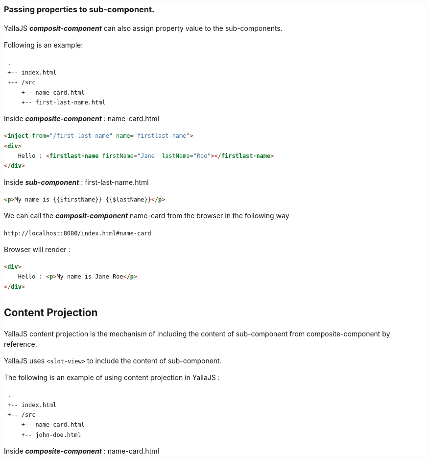 ### Passing properties to sub-component.

YallaJS ***composit-component*** can also assign property value to the sub-components.

Following is an example:
 
 ```html
  .
  +-- index.html
  +-- /src
      +-- name-card.html 
      +-- first-last-name.html 
 ```

Inside ***composite-component*** : name-card.html 

```html
<inject from="/first-last-name" name="firstlast-name">
<div>
    Hello : <firstlast-name firstName="Jane" lastName="Roe"></firstlast-name>
</div>
```

Inside ***sub-component*** : first-last-name.html
```html
<p>My name is {{$firstName}} {{$lastName}}</p>
```

We can call the ***composit-component*** name-card from the browser in the following way

```html
http://localhost:8080/index.html#name-card
```

Browser will render :
```html
<div>
    Hello : <p>My name is Jane Roe</p>
</div>
```

## Content Projection

YallaJS content projection is the mechanism of including the content of sub-component from composite-component by reference.

YallaJS uses ```<slot-view>``` to include the content of sub-component.

The following is an example of using content projection in YallaJS :

```html
 .
 +-- index.html
 +-- /src
     +-- name-card.html 
     +-- john-doe.html 
```
Inside ***composite-component*** : name-card.html 
